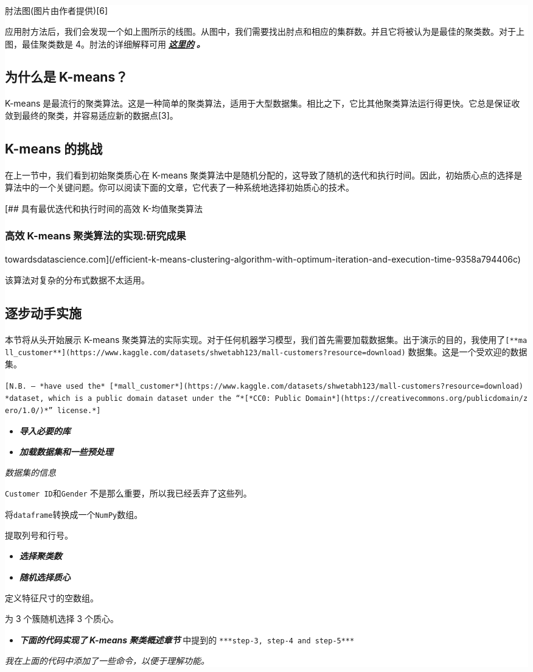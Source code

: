 肘法图(图片由作者提供)[6]

应用肘方法后，我们会发现一个如上图所示的线图。从图中，我们需要找出肘点和相应的集群数。并且它将被认为是最佳的聚类数。对于上图，最佳聚类数是 4。肘法的详细解释可用 [***这里的***](https://www.analyticsvidhya.com/blog/2021/01/in-depth-intuition-of-k-means-clustering-algorithm-in-machine-learning/) ***。***

## 为什么是 K-means？

K-means 是最流行的聚类算法。这是一种简单的聚类算法，适用于大型数据集。相比之下，它比其他聚类算法运行得更快。它总是保证收敛到最终的聚类，并容易适应新的数据点[3]。

## K-means 的挑战

在上一节中，我们看到初始聚类质心在 K-means 聚类算法中是随机分配的，这导致了随机的迭代和执行时间。因此，初始质心点的选择是算法中的一个关键问题。你可以阅读下面的文章，它代表了一种系统地选择初始质心的技术。

[](/efficient-k-means-clustering-algorithm-with-optimum-iteration-and-execution-time-9358a794406c) [## 具有最优迭代和执行时间的高效 K-均值聚类算法

### 高效 K-means 聚类算法的实现:研究成果

towardsdatascience.com](/efficient-k-means-clustering-algorithm-with-optimum-iteration-and-execution-time-9358a794406c) 

该算法对复杂的分布式数据不太适用。

## 逐步动手实施

本节将从头开始展示 K-means 聚类算法的实际实现。对于任何机器学习模型，我们首先需要加载数据集。出于演示的目的，我使用了`[**mall_customer**](https://www.kaggle.com/datasets/shwetabh123/mall-customers?resource=download)` 数据集。这是一个受欢迎的数据集。

`[N.B. — *have used the* [*mall_customer*](https://www.kaggle.com/datasets/shwetabh123/mall-customers?resource=download) *dataset, which is a public domain dataset under the “*[*CC0: Public Domain*](https://creativecommons.org/publicdomain/zero/1.0/)*” license.*]`

*   ***导入必要的库***

*   ***加载数据集和一些预处理***

*数据集的信息*

`Customer ID`和`Gender` 不是那么重要，所以我已经丢弃了这些列。

将`dataframe`转换成一个`NumPy`数组。

提取列号和行号。

*   ***选择聚类数***

*   ***随机选择质心***

定义特征尺寸的空数组。

为 3 个簇随机选择 3 个质心。

*   ***下面的代码实现了 K-means 聚类概述章节*** 中提到的 `***step-3, step-4 and step-5***`

*我在上面的代码中添加了一些命令，以便于理解功能。*
